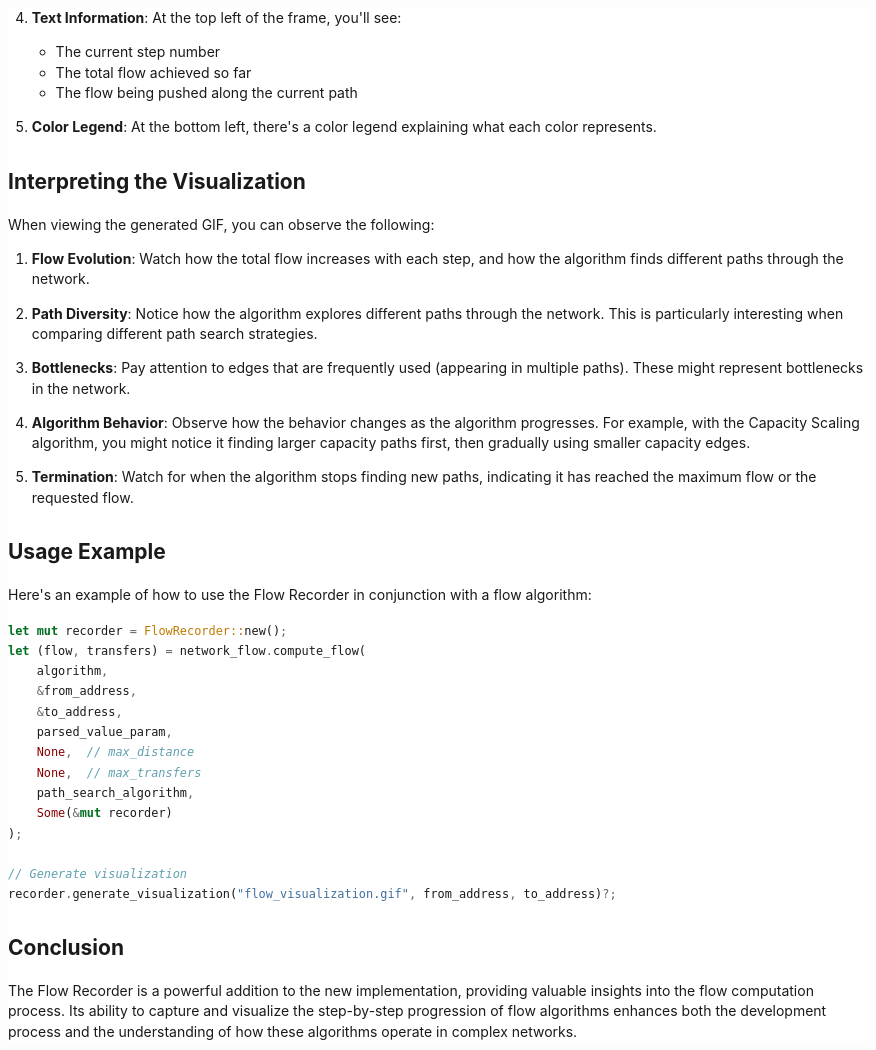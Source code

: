 4. **Text Information**: At the top left of the frame, you'll see:
   - The current step number
   - The total flow achieved so far
   - The flow being pushed along the current path

5. **Color Legend**: At the bottom left, there's a color legend explaining what each color represents.

## Interpreting the Visualization

When viewing the generated GIF, you can observe the following:

1. **Flow Evolution**: Watch how the total flow increases with each step, and how the algorithm finds different paths through the network.

2. **Path Diversity**: Notice how the algorithm explores different paths through the network. This is particularly interesting when comparing different path search strategies.

3. **Bottlenecks**: Pay attention to edges that are frequently used (appearing in multiple paths). These might represent bottlenecks in the network.

4. **Algorithm Behavior**: Observe how the behavior changes as the algorithm progresses. For example, with the Capacity Scaling algorithm, you might notice it finding larger capacity paths first, then gradually using smaller capacity edges.

5. **Termination**: Watch for when the algorithm stops finding new paths, indicating it has reached the maximum flow or the requested flow.

## Usage Example

Here's an example of how to use the Flow Recorder in conjunction with a flow algorithm:

```rust
let mut recorder = FlowRecorder::new();
let (flow, transfers) = network_flow.compute_flow(
    algorithm,
    &from_address,
    &to_address,
    parsed_value_param,
    None,  // max_distance
    None,  // max_transfers
    path_search_algorithm,
    Some(&mut recorder)
);

// Generate visualization
recorder.generate_visualization("flow_visualization.gif", from_address, to_address)?;
```

## Conclusion

The Flow Recorder is a powerful addition to the new implementation, providing valuable insights into the flow computation process. Its ability to capture and visualize the step-by-step progression of flow algorithms enhances both the development process and the understanding of how these algorithms operate in complex networks.
